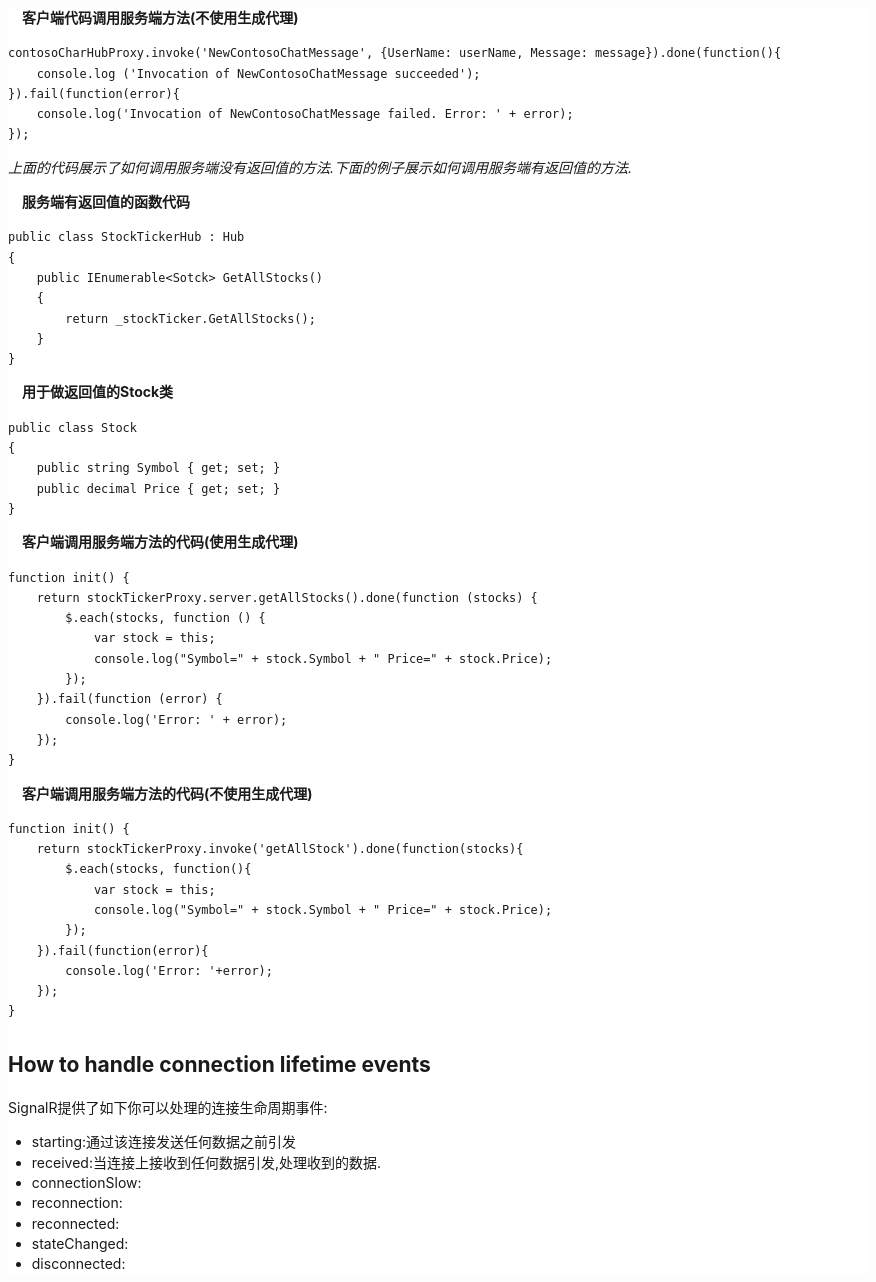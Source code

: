 　**客户端代码调用服务端方法(不使用生成代理)**
```javas
contosoCharHubProxy.invoke('NewContosoChatMessage', {UserName: userName, Message: message}).done(function(){
    console.log ('Invocation of NewContosoChatMessage succeeded');
}).fail(function(error){
    console.log('Invocation of NewContosoChatMessage failed. Error: ' + error);
});
```

*上面的代码展示了如何调用服务端没有返回值的方法.下面的例子展示如何调用服务端有返回值的方法.*

　**服务端有返回值的函数代码**
```
public class StockTickerHub : Hub
{
    public IEnumerable<Sotck> GetAllStocks()
    {
        return _stockTicker.GetAllStocks();
    }
}
```
　**用于做返回值的Stock类**
```
public class Stock
{
    public string Symbol { get; set; }
    public decimal Price { get; set; }
}
```
　**客户端调用服务端方法的代码(使用生成代理)**
```
function init() {
    return stockTickerProxy.server.getAllStocks().done(function (stocks) {
        $.each(stocks, function () {
            var stock = this;
            console.log("Symbol=" + stock.Symbol + " Price=" + stock.Price);
        });
    }).fail(function (error) {
        console.log('Error: ' + error);
    });
}
```
　**客户端调用服务端方法的代码(不使用生成代理)**
```
function init() {
    return stockTickerProxy.invoke('getAllStock').done(function(stocks){
        $.each(stocks, function(){
            var stock = this;
            console.log("Symbol=" + stock.Symbol + " Price=" + stock.Price);
        });
    }).fail(function(error){
        console.log('Error: '+error);
    });
}
```

## How to handle connection lifetime events
SignalR提供了如下你可以处理的连接生命周期事件:

* starting:通过该连接发送任何数据之前引发
* received:当连接上接收到任何数据引发,处理收到的数据.
* connectionSlow:
* reconnection:
* reconnected:
* stateChanged:
* disconnected: